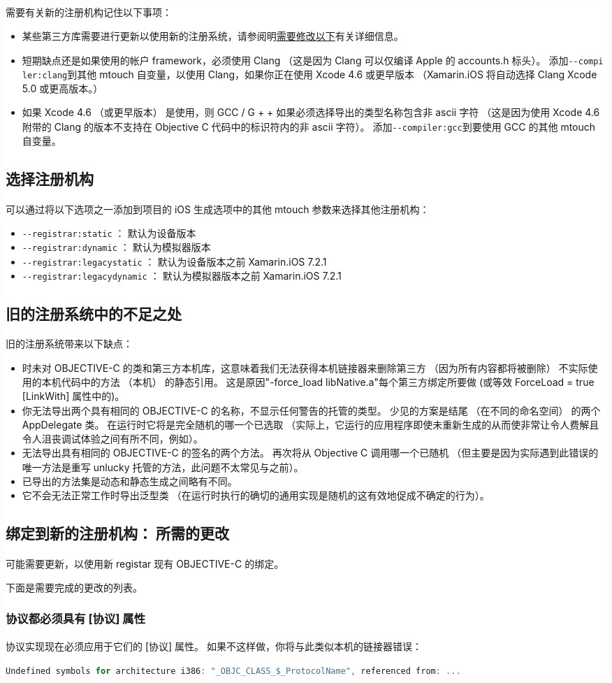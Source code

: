 

需要有关新的注册机构记住以下事项：
- 某些第三方库需要进行更新以使用新的注册系统，请参阅明[需要修改以下](#required_modifications)有关详细信息。
- 短期缺点还是如果使用的帐户 framework，必须使用 Clang （这是因为 Clang 可以仅编译 Apple 的 accounts.h 标头）。 添加<code>--compiler:clang</code>到其他 mtouch 自变量，以使用 Clang，如果你正在使用 Xcode 4.6 或更早版本 （Xamarin.iOS 将自动选择 Clang Xcode 5.0 或更高版本。）

    <li>如果 Xcode 4.6 （或更早版本） 是使用，则 GCC / G + + 如果必须选择导出的类型名称包含非 ascii 字符 （这是因为使用 Xcode 4.6 附带的 Clang 的版本不支持在 Objective C 代码中的标识符内的非 ascii 字符）。 添加<code>--compiler:gcc</code>到要使用 GCC 的其他 mtouch 自变量。


## <a name="selecting-a-registrar"></a>选择注册机构

可以通过将以下选项之一添加到项目的 iOS 生成选项中的其他 mtouch 参数来选择其他注册机构：

-  `--registrar:static` ： 默认为设备版本
-  `--registrar:dynamic` ： 默认为模拟器版本
-  `--registrar:legacystatic` ： 默认为设备版本之前 Xamarin.iOS 7.2.1
-  `--registrar:legacydynamic` ： 默认为模拟器版本之前 Xamarin.iOS 7.2.1


## <a name="shortcomings-in-the-old-registration-system"></a>旧的注册系统中的不足之处

旧的注册系统带来以下缺点：

-  时未对 OBJECTIVE-C 的类和第三方本机库，这意味着我们无法获得本机链接器来删除第三方 （因为所有内容都将被删除） 不实际使用的本机代码中的方法 （本机） 的静态引用。 这是原因"-force_load libNative.a"每个第三方绑定所要做 (或等效 ForceLoad = true [LinkWith] 属性中的)。
-  你无法导出两个具有相同的 OBJECTIVE-C 的名称，不显示任何警告的托管的类型。 少见的方案是结尾 （在不同的命名空间） 的两个 AppDelegate 类。 在运行时它将是完全随机的哪一个已选取 （实际上，它运行的应用程序即使未重新生成的从而使非常让令人费解且令人沮丧调试体验之间有所不同，例如）。
-  无法导出具有相同的 OBJECTIVE-C 的签名的两个方法。 再次将从 Objective C 调用哪一个已随机 （但主要是因为实际遇到此错误的唯一方法是重写 unlucky 托管的方法，此问题不太常见与之前）。
-  已导出的方法集是动态和静态生成之间略有不同。
-  它不会无法正常工作时导出泛型类 （在运行时执行的确切的通用实现是随机的这有效地促成不确定的行为）。


 <a name="required_modifications" />


## <a name="new-registrar-required-changes-to-bindings"></a>绑定到新的注册机构： 所需的更改


可能需要更新，以使用新 registar 现有 OBJECTIVE-C 的绑定。

下面是需要完成的更改的列表。

### <a name="protocols-must-have-the-protocol-attribute"></a>协议都必须具有 [协议] 属性

协议实现现在必须应用于它们的 [协议] 属性。  如果不这样做，你将与此类似本机的链接器错误：

```csharp
Undefined symbols for architecture i386: "_OBJC_CLASS_$_ProtocolName", referenced from: ...
```
